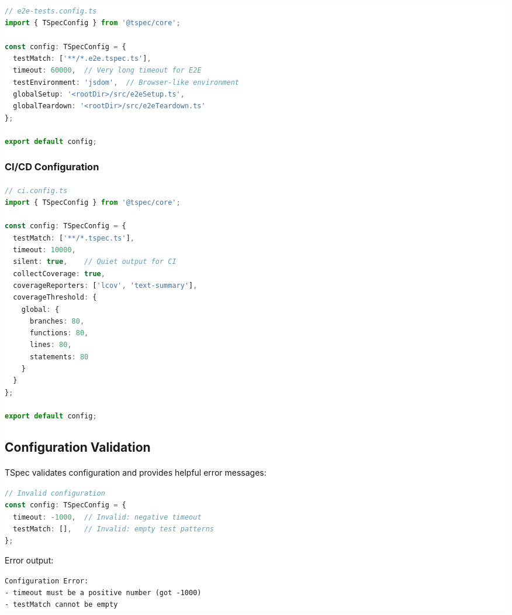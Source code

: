 ```typescript
// e2e-tests.config.ts
import { TSpecConfig } from '@tspec/core';

const config: TSpecConfig = {
  testMatch: ['**/*.e2e.tspec.ts'],
  timeout: 60000,  // Very long timeout for E2E
  testEnvironment: 'jsdom',  // Browser-like environment
  globalSetup: '<rootDir>/src/e2eSetup.ts',
  globalTeardown: '<rootDir>/src/e2eTeardown.ts'
};

export default config;
```

### CI/CD Configuration

```typescript
// ci.config.ts
import { TSpecConfig } from '@tspec/core';

const config: TSpecConfig = {
  testMatch: ['**/*.tspec.ts'],
  timeout: 10000,
  silent: true,    // Quiet output for CI
  collectCoverage: true,
  coverageReporters: ['lcov', 'text-summary'],
  coverageThreshold: {
    global: {
      branches: 80,
      functions: 80,
      lines: 80,
      statements: 80
    }
  }
};

export default config;
```

## Configuration Validation

TSpec validates configuration and provides helpful error messages:

```typescript
// Invalid configuration
const config: TSpecConfig = {
  timeout: -1000,  // Invalid: negative timeout
  testMatch: [],   // Invalid: empty test patterns
};
```

Error output:
```
Configuration Error:
- timeout must be a positive number (got -1000)
- testMatch cannot be empty
```
